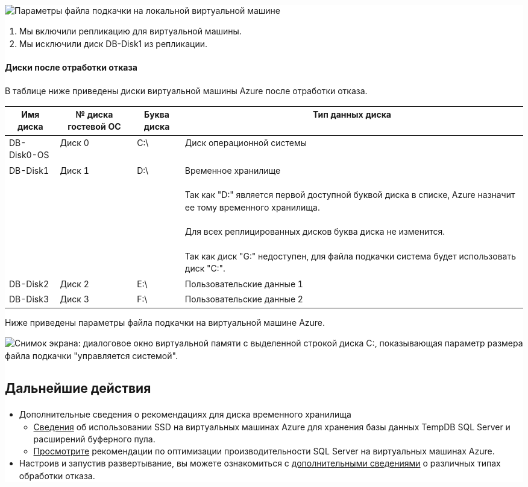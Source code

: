 ![Параметры файла подкачки на локальной виртуальной машине](./media/exclude-disks-replication/pagefile-g-drive-source-vm.png)

1. Мы включили репликацию для виртуальной машины.
2. Мы исключили диск DB-Disk1 из репликации.

#### <a name="disks-after-failover"></a>Диски после отработки отказа

В таблице ниже приведены диски виртуальной машины Azure после отработки отказа.

**Имя диска** | **№ диска гостевой ОС** | **Буква диска** | **Тип данных диска**
--- | --- | --- | ---
DB-Disk0-OS | Диск 0  |C:\ | Диск операционной системы
DB-Disk1 | Диск 1 | D:\ | Временное хранилище<br/><br/> Так как "D:" является первой доступной буквой диска в списке, Azure назначит ее тому временного хранилища.<br/><br/> Для всех реплицированных дисков буква диска не изменится.<br/><br/> Так как диск "G:" недоступен, для файла подкачки система будет использовать диск "C:".
DB-Disk2 | Диск 2 | E:\ | Пользовательские данные 1
DB-Disk3 | Диск 3 | F:\ | Пользовательские данные 2

Ниже приведены параметры файла подкачки на виртуальной машине Azure.

![Снимок экрана: диалоговое окно виртуальной памяти с выделенной строкой диска C:, показывающая параметр размера файла подкачки "управляется системой".](./media/exclude-disks-replication/pagefile-azure-vm-after-failover-2.png)


## <a name="next-steps"></a>Дальнейшие действия

- Дополнительные сведения о рекомендациях для диска временного хранилища
    - [Сведения](https://cloudblogs.microsoft.com/sqlserver/2014/09/25/using-ssds-in-azure-vms-to-store-sql-server-tempdb-and-buffer-pool-extensions/) об использовании SSD на виртуальных машинах Azure для хранения базы данных TempDB SQL Server и расширений буферного пула.
    - [Просмотрите](../azure-sql/virtual-machines/windows/performance-guidelines-best-practices.md) рекомендации по оптимизации производительности SQL Server на виртуальных машинах Azure.
- Настроив и запустив развертывание, вы можете ознакомиться с [дополнительными сведениями](failover-failback-overview.md) о различных типах обработки отказа.
